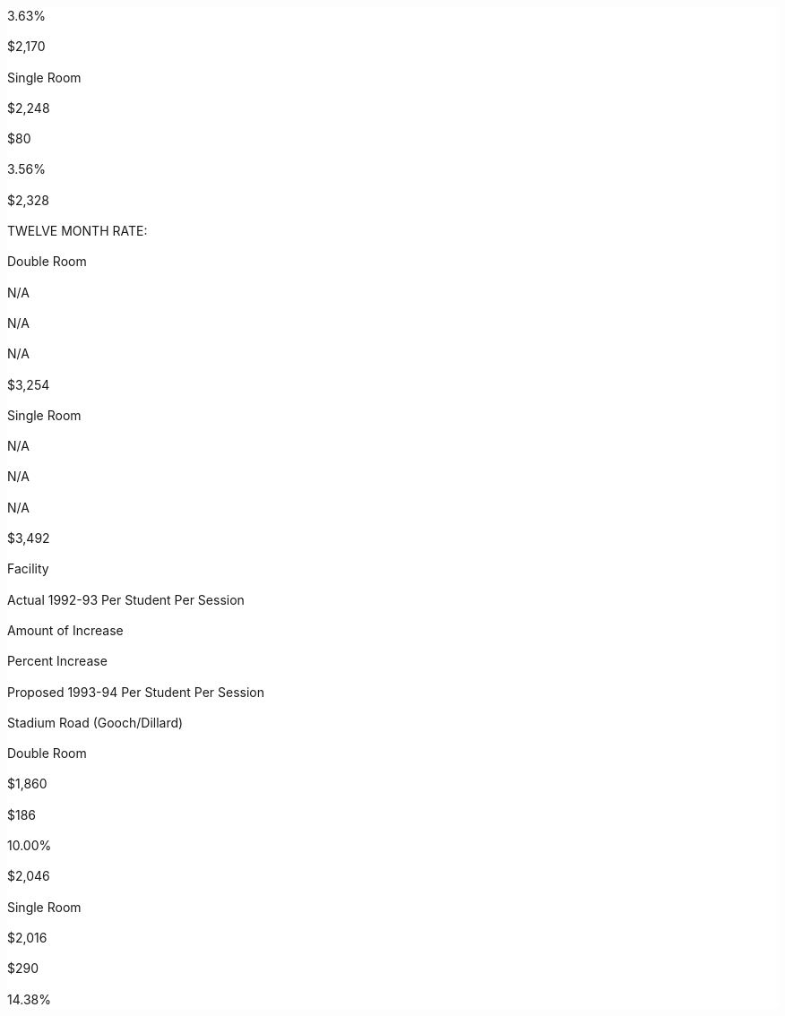 3.63%

$2,170

Single Room

$2,248

$80

3.56%

$2,328

TWELVE MONTH RATE:

Double Room

N/A

N/A

N/A

$3,254

Single Room

N/A

N/A

N/A

$3,492

Facility

Actual 1992-93 Per Student Per Session

Amount of Increase

Percent Increase

Proposed 1993-94 Per Student Per Session

Stadium Road (Gooch/Dillard)

Double Room

$1,860

$186

10.00%

$2,046

Single Room

$2,016

$290

14.38%
